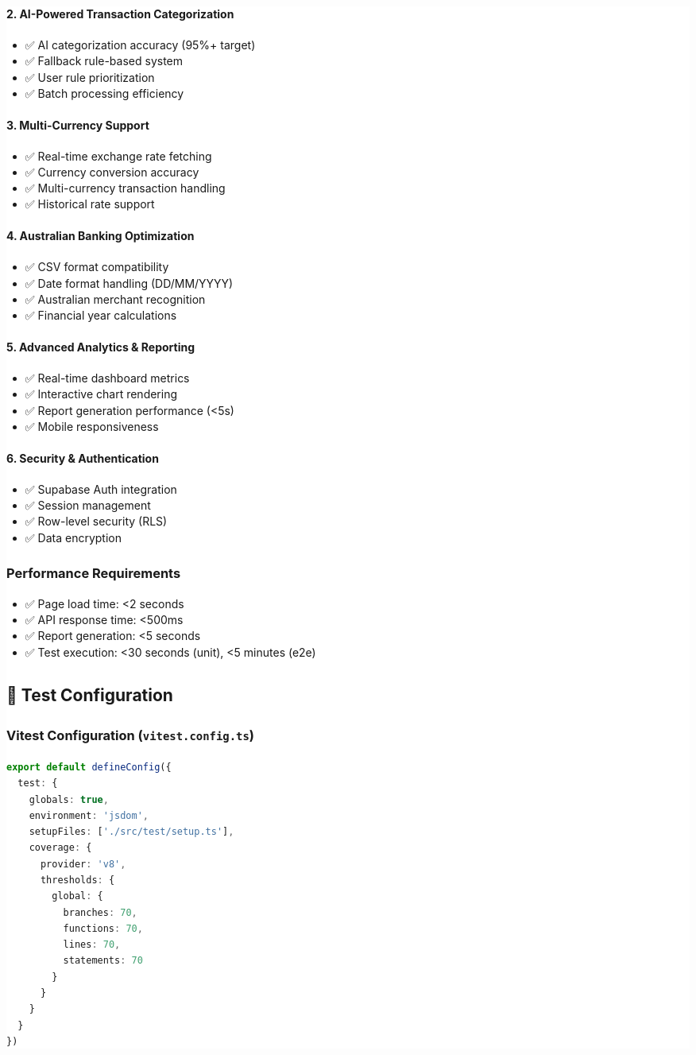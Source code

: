 #### 2. AI-Powered Transaction Categorization
- ✅ AI categorization accuracy (95%+ target)
- ✅ Fallback rule-based system
- ✅ User rule prioritization
- ✅ Batch processing efficiency

#### 3. Multi-Currency Support
- ✅ Real-time exchange rate fetching
- ✅ Currency conversion accuracy
- ✅ Multi-currency transaction handling
- ✅ Historical rate support

#### 4. Australian Banking Optimization
- ✅ CSV format compatibility
- ✅ Date format handling (DD/MM/YYYY)
- ✅ Australian merchant recognition
- ✅ Financial year calculations

#### 5. Advanced Analytics & Reporting
- ✅ Real-time dashboard metrics
- ✅ Interactive chart rendering
- ✅ Report generation performance (<5s)
- ✅ Mobile responsiveness

#### 6. Security & Authentication
- ✅ Supabase Auth integration
- ✅ Session management
- ✅ Row-level security (RLS)
- ✅ Data encryption

### Performance Requirements
- ✅ Page load time: <2 seconds
- ✅ API response time: <500ms
- ✅ Report generation: <5 seconds
- ✅ Test execution: <30 seconds (unit), <5 minutes (e2e)

## 🔧 Test Configuration

### Vitest Configuration (`vitest.config.ts`)
```typescript
export default defineConfig({
  test: {
    globals: true,
    environment: 'jsdom',
    setupFiles: ['./src/test/setup.ts'],
    coverage: {
      provider: 'v8',
      thresholds: {
        global: {
          branches: 70,
          functions: 70,
          lines: 70,
          statements: 70
        }
      }
    }
  }
})
```
